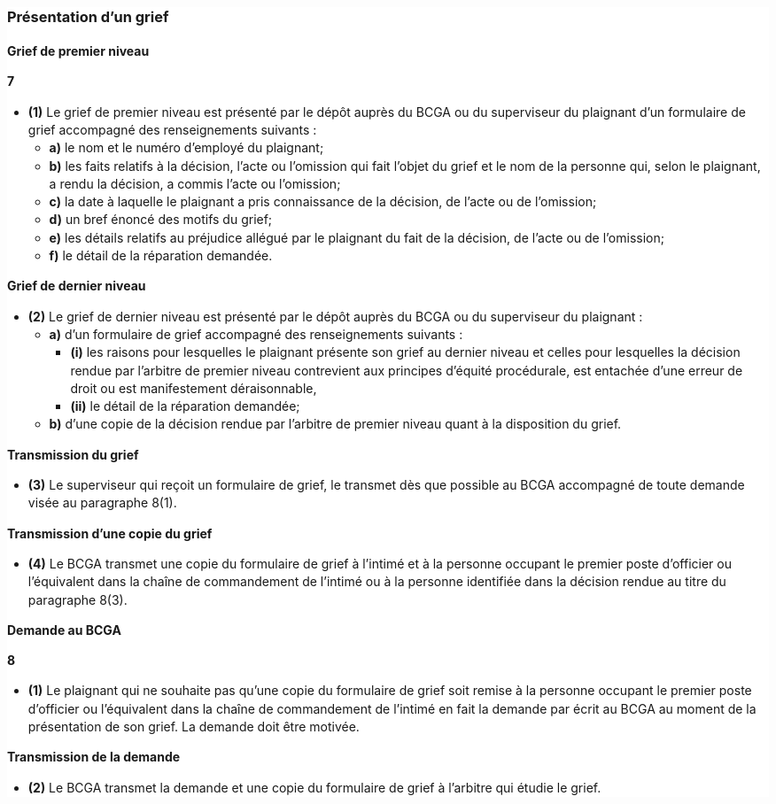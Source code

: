 
### Présentation d’un grief



**Grief de premier niveau**

**7** 

- **(1)** Le grief de premier niveau est présenté par le dépôt auprès du BCGA ou du superviseur du plaignant d’un formulaire de grief accompagné des renseignements suivants :
	- **a)** le nom et le numéro d’employé du plaignant;
	- **b)** les faits relatifs à la décision, l’acte ou l’omission qui fait l’objet du grief et le nom de la personne qui, selon le plaignant, a rendu la décision, a commis l’acte ou l’omission;
	- **c)** la date à laquelle le plaignant a pris connaissance de la décision, de l’acte ou de l’omission;
	- **d)** un bref énoncé des motifs du grief;
	- **e)** les détails relatifs au préjudice allégué par le plaignant du fait de la décision, de l’acte ou de l’omission;
	- **f)** le détail de la réparation demandée.

**Grief de dernier niveau**

- **(2)** Le grief de dernier niveau est présenté par le dépôt auprès du BCGA ou du superviseur du plaignant :
	- **a)** d’un formulaire de grief accompagné des renseignements suivants :
		- **(i)** les raisons pour lesquelles le plaignant présente son grief au dernier niveau et celles pour lesquelles la décision rendue par l’arbitre de premier niveau contrevient aux principes d’équité procédurale, est entachée d’une erreur de droit ou est manifestement déraisonnable,
		- **(ii)** le détail de la réparation demandée;
	- **b)** d’une copie de la décision rendue par l’arbitre de premier niveau quant à la disposition du grief.

**Transmission du grief**

- **(3)** Le superviseur qui reçoit un formulaire de grief, le transmet dès que possible au BCGA accompagné de toute demande visée au paragraphe 8(1).

**Transmission d’une copie du grief**

- **(4)** Le BCGA transmet une copie du formulaire de grief à l’intimé et à la personne occupant le premier poste d’officier ou l’équivalent dans la chaîne de commandement de l’intimé ou à la personne identifiée dans la décision rendue au titre du paragraphe 8(3).




**Demande au BCGA**

**8** 

- **(1)** Le plaignant qui ne souhaite pas qu’une copie du formulaire de grief soit remise à la personne occupant le premier poste d’officier ou l’équivalent dans la chaîne de commandement de l’intimé en fait la demande par écrit au BCGA au moment de la présentation de son grief. La demande doit être motivée.

**Transmission de la demande**

- **(2)** Le BCGA transmet la demande et une copie du formulaire de grief à l’arbitre qui étudie le grief.
